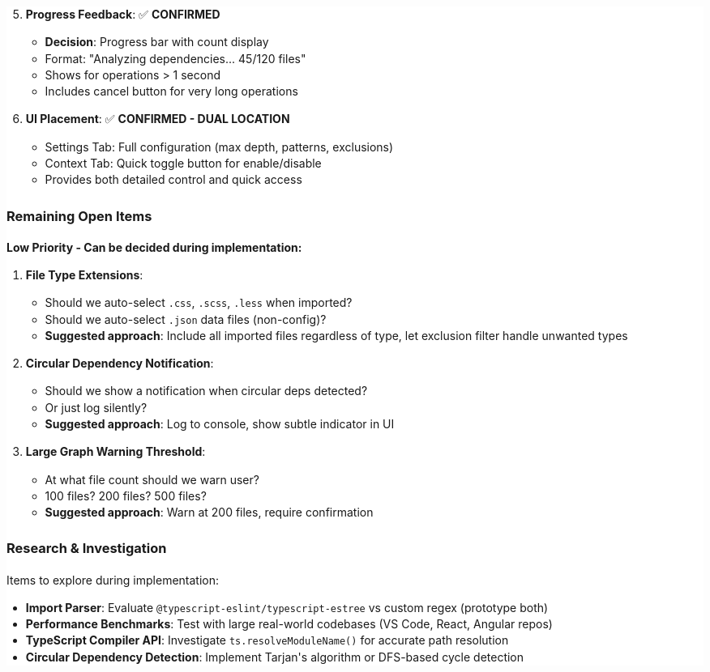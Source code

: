 5. **Progress Feedback**: ✅ **CONFIRMED**

   - **Decision**: Progress bar with count display
   - Format: "Analyzing dependencies... 45/120 files"
   - Shows for operations > 1 second
   - Includes cancel button for very long operations

6. **UI Placement**: ✅ **CONFIRMED - DUAL LOCATION**
   - Settings Tab: Full configuration (max depth, patterns, exclusions)
   - Context Tab: Quick toggle button for enable/disable
   - Provides both detailed control and quick access

### Remaining Open Items

**Low Priority - Can be decided during implementation:**

1. **File Type Extensions**:

   - Should we auto-select `.css`, `.scss`, `.less` when imported?
   - Should we auto-select `.json` data files (non-config)?
   - **Suggested approach**: Include all imported files regardless of type, let exclusion filter handle unwanted types

2. **Circular Dependency Notification**:

   - Should we show a notification when circular deps detected?
   - Or just log silently?
   - **Suggested approach**: Log to console, show subtle indicator in UI

3. **Large Graph Warning Threshold**:
   - At what file count should we warn user?
   - 100 files? 200 files? 500 files?
   - **Suggested approach**: Warn at 200 files, require confirmation

### Research & Investigation

Items to explore during implementation:

- **Import Parser**: Evaluate `@typescript-eslint/typescript-estree` vs custom regex (prototype both)
- **Performance Benchmarks**: Test with large real-world codebases (VS Code, React, Angular repos)
- **TypeScript Compiler API**: Investigate `ts.resolveModuleName()` for accurate path resolution
- **Circular Dependency Detection**: Implement Tarjan's algorithm or DFS-based cycle detection
